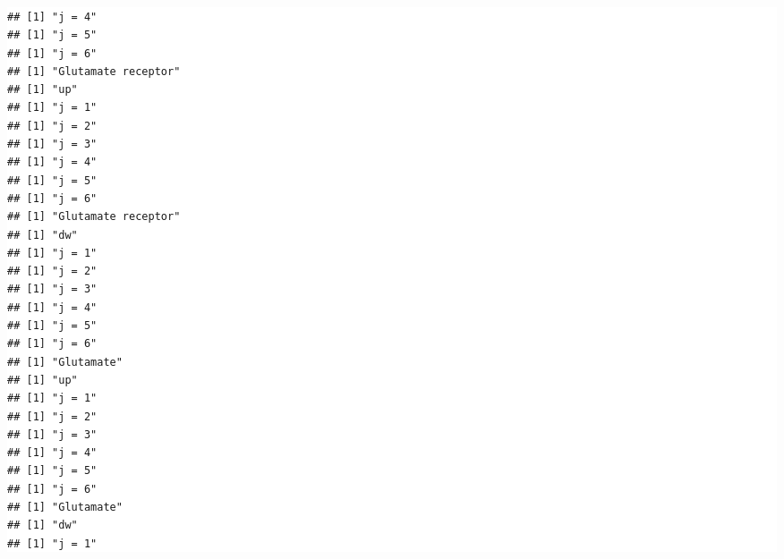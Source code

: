    ## [1] "j = 4"
    ## [1] "j = 5"
    ## [1] "j = 6"
    ## [1] "Glutamate receptor"
    ## [1] "up"
    ## [1] "j = 1"
    ## [1] "j = 2"
    ## [1] "j = 3"
    ## [1] "j = 4"
    ## [1] "j = 5"
    ## [1] "j = 6"
    ## [1] "Glutamate receptor"
    ## [1] "dw"
    ## [1] "j = 1"
    ## [1] "j = 2"
    ## [1] "j = 3"
    ## [1] "j = 4"
    ## [1] "j = 5"
    ## [1] "j = 6"
    ## [1] "Glutamate"
    ## [1] "up"
    ## [1] "j = 1"
    ## [1] "j = 2"
    ## [1] "j = 3"
    ## [1] "j = 4"
    ## [1] "j = 5"
    ## [1] "j = 6"
    ## [1] "Glutamate"
    ## [1] "dw"
    ## [1] "j = 1"